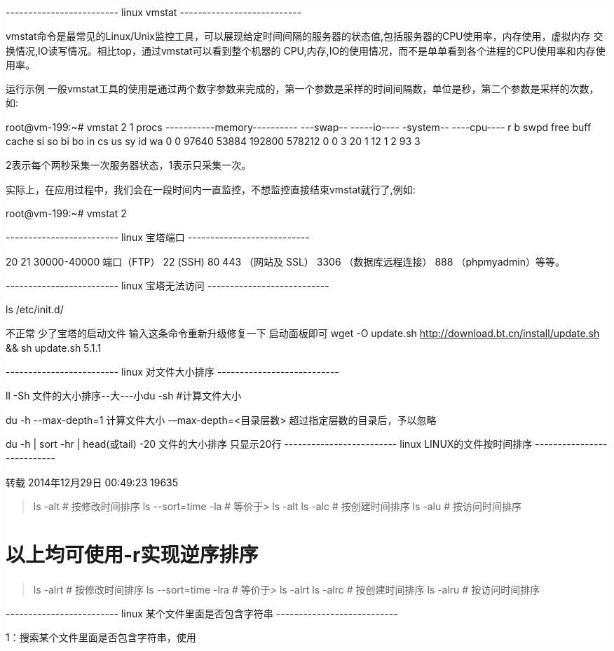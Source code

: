 ------------------------- linux  vmstat  ---------------------------

vmstat命令是最常见的Linux/Unix监控工具，可以展现给定时间间隔的服务器的状态值,包括服务器的CPU使用率，内存使用，虚拟内存 交换情况,IO读写情况。相比top，通过vmstat可以看到整个机器的 CPU,内存,IO的使用情况，而不是单单看到各个进程的CPU使用率和内存使用率。

运行示例
一般vmstat工具的使用是通过两个数字参数来完成的，第一个参数是采样的时间间隔数，单位是秒，第二个参数是采样的次数，如:

root@vm-199:~# vmstat 2 1
procs -----------memory---------- ---swap-- -----io---- -system-- ----cpu----
 r  b   swpd   free   buff  cache   si   so    bi    bo   in   cs us sy id wa
 0  0  97640  53884 192800 578212    0    0     3    20    1   12  1  2 93  3

 2表示每个两秒采集一次服务器状态，1表示只采集一次。

实际上，在应用过程中，我们会在一段时间内一直监控，不想监控直接结束vmstat就行了,例如:

root@vm-199:~# vmstat 2

------------------------- linux  宝塔端口  ---------------------------

 20 21 30000-40000 端口（FTP）  22 (SSH) 80 443 （网站及 SSL） 3306 （数据库远程连接） 888 （phpmyadmin）等等。

------------------------- linux  宝塔无法访问  ---------------------------

ls /etc/init.d/


不正常 少了宝塔的启动文件
输入这条命令重新升级修复一下 启动面板即可
wget -O update.sh http://download.bt.cn/install/update.sh && sh update.sh 5.1.1


------------------------- linux  对文件大小排序 ---------------------------


ll   -Sh            文件的大小排序--大---小du -sh   #计算文件大小

du -h --max-depth=1  计算文件大小  -–max-depth=<目录层数> 超过指定层数的目录后，予以忽略

du -h | sort -hr | head(或tail) -20  文件的大小排序 只显示20行
------------------------- linux  LINUX的文件按时间排序 ---------------------------


转载 2014年12月29日 00:49:23 19635
> ls -alt # 按修改时间排序
> ls --sort=time -la # 等价于> ls -alt
> ls -alc # 按创建时间排序
> ls -alu # 按访问时间排序

# 以上均可使用-r实现逆序排序
> ls -alrt # 按修改时间排序
> ls --sort=time -lra # 等价于> ls -alrt
> ls -alrc # 按创建时间排序
> ls -alru # 按访问时间排序

------------------------- linux  某个文件里面是否包含字符串 ---------------------------


1：搜索某个文件里面是否包含字符串，使用
